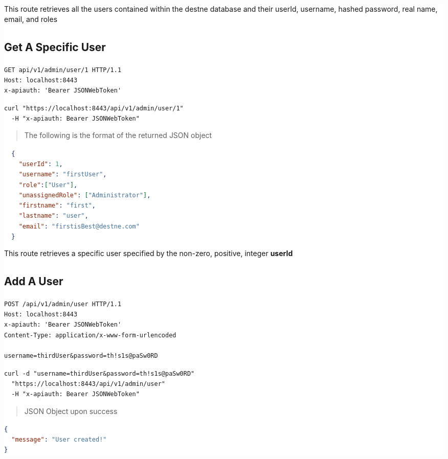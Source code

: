 
This route retrieves all the users contained within the destne database and their userId, username, hashed password, real name, email, and roles

## Get A Specific User

```http
GET api/v1/admin/user/1 HTTP/1.1
Host: localhost:8443
x-apiauth: 'Bearer JSONWebToken'
```

```shell
curl "https://localhost:8443/api/v1/admin/user/1"
  -H "x-apiauth: Bearer JSONWebToken"
```

>The following is the format of the returned JSON object

```json
  {
    "userId": 1,
    "username": "firstUser",
    "role":["User"],
    "unassignedRole": ["Administrator"],
    "firstname": "first",
    "lastname": "user",
    "email": "firstisBest@destne.com"
  }
```

This route retrieves a specific user specified by the non-zero, positive, integer **userId**

## Add A User

```http
POST /api/v1/admin/user HTTP/1.1
Host: localhost:8443
x-apiauth: 'Bearer JSONWebToken'
Content-Type: application/x-www-form-urlencoded

username=thirdUser&password=th!s1s@paSw0RD
```

```shell
curl -d "username=thirdUser&password=th!s1s@paSw0RD"
  "https://localhost:8443/api/v1/admin/user"
  -H "x-apiauth: Bearer JSONWebToken"
```

> JSON Object upon success

```json
{
  "message": "User created!"
}
```
